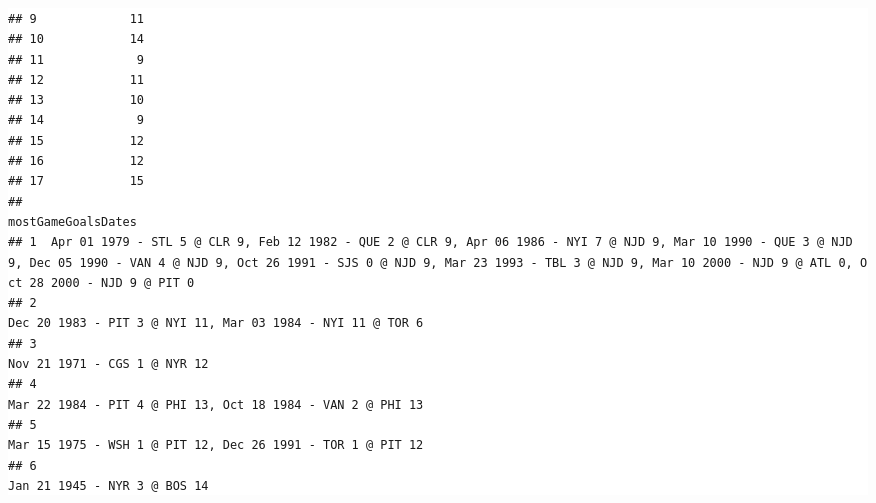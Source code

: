     ## 9             11
    ## 10            14
    ## 11             9
    ## 12            11
    ## 13            10
    ## 14             9
    ## 15            12
    ## 16            12
    ## 17            15
    ##                                                                                                                                                                                                                                                     mostGameGoalsDates
    ## 1  Apr 01 1979 - STL 5 @ CLR 9, Feb 12 1982 - QUE 2 @ CLR 9, Apr 06 1986 - NYI 7 @ NJD 9, Mar 10 1990 - QUE 3 @ NJD 9, Dec 05 1990 - VAN 4 @ NJD 9, Oct 26 1991 - SJS 0 @ NJD 9, Mar 23 1993 - TBL 3 @ NJD 9, Mar 10 2000 - NJD 9 @ ATL 0, Oct 28 2000 - NJD 9 @ PIT 0
    ## 2                                                                                                                                                                                                           Dec 20 1983 - PIT 3 @ NYI 11, Mar 03 1984 - NYI 11 @ TOR 6
    ## 3                                                                                                                                                                                                                                         Nov 21 1971 - CGS 1 @ NYR 12
    ## 4                                                                                                                                                                                                           Mar 22 1984 - PIT 4 @ PHI 13, Oct 18 1984 - VAN 2 @ PHI 13
    ## 5                                                                                                                                                                                                           Mar 15 1975 - WSH 1 @ PIT 12, Dec 26 1991 - TOR 1 @ PIT 12
    ## 6                                                                                                                                                                                                                                         Jan 21 1945 - NYR 3 @ BOS 14